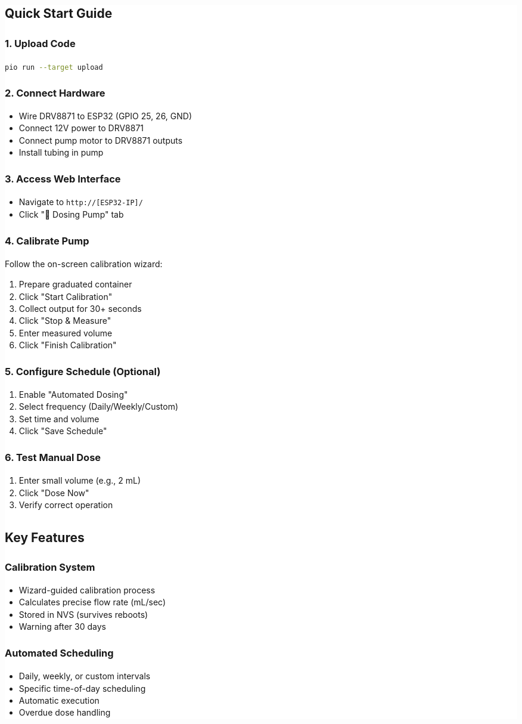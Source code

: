 ## Quick Start Guide

### 1. Upload Code
```bash
pio run --target upload
```

### 2. Connect Hardware
- Wire DRV8871 to ESP32 (GPIO 25, 26, GND)
- Connect 12V power to DRV8871
- Connect pump motor to DRV8871 outputs
- Install tubing in pump

### 3. Access Web Interface
- Navigate to `http://[ESP32-IP]/`
- Click "💊 Dosing Pump" tab

### 4. Calibrate Pump
Follow the on-screen calibration wizard:
1. Prepare graduated container
2. Click "Start Calibration"
3. Collect output for 30+ seconds
4. Click "Stop & Measure"
5. Enter measured volume
6. Click "Finish Calibration"

### 5. Configure Schedule (Optional)
1. Enable "Automated Dosing"
2. Select frequency (Daily/Weekly/Custom)
3. Set time and volume
4. Click "Save Schedule"

### 6. Test Manual Dose
1. Enter small volume (e.g., 2 mL)
2. Click "Dose Now"
3. Verify correct operation

## Key Features

### Calibration System
- Wizard-guided calibration process
- Calculates precise flow rate (mL/sec)
- Stored in NVS (survives reboots)
- Warning after 30 days

### Automated Scheduling
- Daily, weekly, or custom intervals
- Specific time-of-day scheduling
- Automatic execution
- Overdue dose handling
